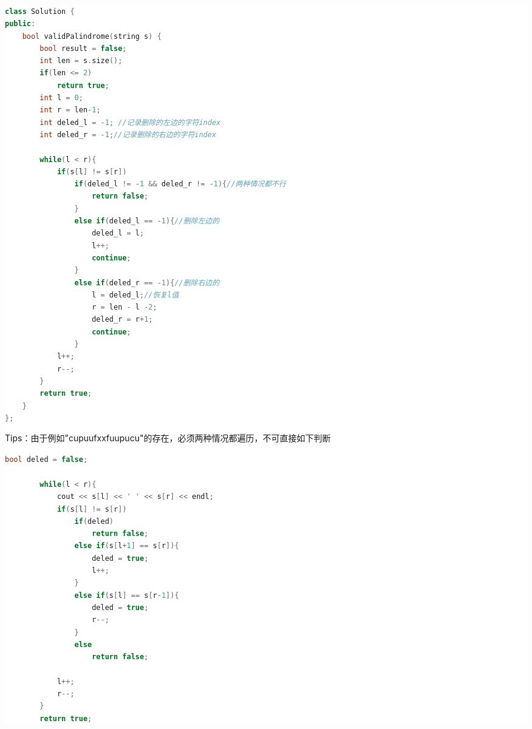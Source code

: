    ```c++
   class Solution {
   public:
       bool validPalindrome(string s) {
           bool result = false;
           int len = s.size();
           if(len <= 2)
               return true;
           int l = 0;
           int r = len-1;
           int deled_l = -1; //记录删除的左边的字符index
           int deled_r = -1;//记录删除的右边的字符index
   
           while(l < r){
               if(s[l] != s[r])
                   if(deled_l != -1 && deled_r != -1){//两种情况都不行
                       return false;
                   }
                   else if(deled_l == -1){//删除左边的
                       deled_l = l;
                       l++;
                       continue;
                   }
                   else if(deled_r == -1){//删除右边的
                       l = deled_l;//恢复l值 
                       r = len - l -2;
                       deled_r = r+1;
                       continue;
                   }
               l++;
               r--;
           }
           return true;
       }
   };
   ```

   Tips：由于例如"cupuufxxfuupucu"的存在，必须两种情况都遍历，不可直接如下判断

   ```c++
   bool deled = false;
   
           while(l < r){
               cout << s[l] << ' ' << s[r] << endl;
               if(s[l] != s[r])
                   if(deled)
                       return false;
                   else if(s[l+1] == s[r]){
                       deled = true;
                       l++;
                   }
                   else if(s[l] == s[r-1]){
                       deled = true;
                       r--;
                   }
                   else
                       return false;
                   
               l++;
               r--;
           }
           return true;
   ```
